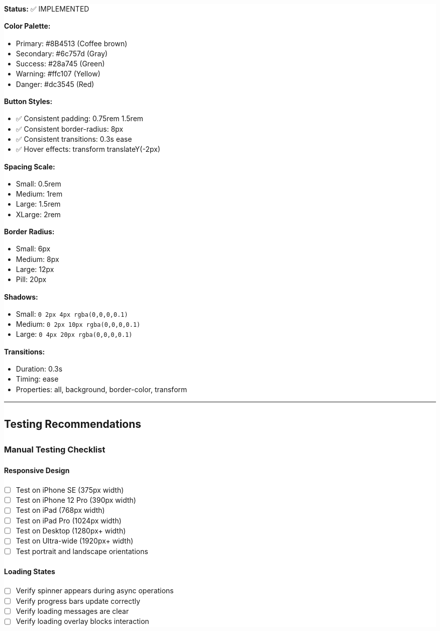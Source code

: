 **Status:** ✅ IMPLEMENTED

**Color Palette:**
- Primary: #8B4513 (Coffee brown)
- Secondary: #6c757d (Gray)
- Success: #28a745 (Green)
- Warning: #ffc107 (Yellow)
- Danger: #dc3545 (Red)

**Button Styles:**
- ✅ Consistent padding: 0.75rem 1.5rem
- ✅ Consistent border-radius: 8px
- ✅ Consistent transitions: 0.3s ease
- ✅ Hover effects: transform translateY(-2px)

**Spacing Scale:**
- Small: 0.5rem
- Medium: 1rem
- Large: 1.5rem
- XLarge: 2rem

**Border Radius:**
- Small: 6px
- Medium: 8px
- Large: 12px
- Pill: 20px

**Shadows:**
- Small: `0 2px 4px rgba(0,0,0,0.1)`
- Medium: `0 2px 10px rgba(0,0,0,0.1)`
- Large: `0 4px 20px rgba(0,0,0,0.1)`

**Transitions:**
- Duration: 0.3s
- Timing: ease
- Properties: all, background, border-color, transform

---

## Testing Recommendations

### Manual Testing Checklist

#### Responsive Design
- [ ] Test on iPhone SE (375px width)
- [ ] Test on iPhone 12 Pro (390px width)
- [ ] Test on iPad (768px width)
- [ ] Test on iPad Pro (1024px width)
- [ ] Test on Desktop (1280px+ width)
- [ ] Test on Ultra-wide (1920px+ width)
- [ ] Test portrait and landscape orientations

#### Loading States
- [ ] Verify spinner appears during async operations
- [ ] Verify progress bars update correctly
- [ ] Verify loading messages are clear
- [ ] Verify loading overlay blocks interaction
